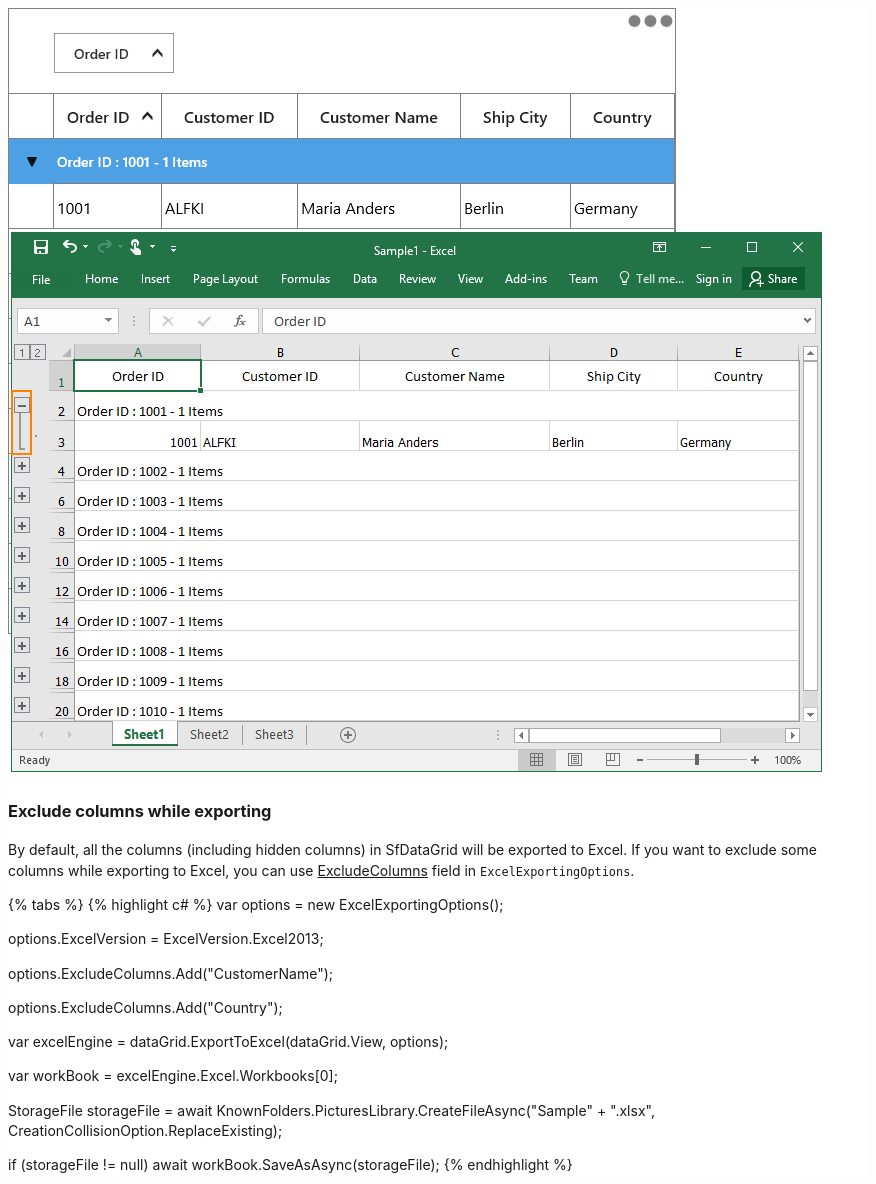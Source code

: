 ![](Export-To-Excel_images/Export-To-Excel_img6.png)

### Exclude columns while exporting

By default, all the columns (including hidden columns) in SfDataGrid will be exported to Excel. If you want to exclude some columns while exporting to Excel, you can use [ExcludeColumns](https://help.syncfusion.com/cr/cref_files/uwp/sfgridconverter/Syncfusion.SfGridConverter.UWP~Syncfusion.UI.Xaml.Grid.Converter.ExcelExportingOptions~ExcludeColumns.html) field in `ExcelExportingOptions`.

{% tabs %}
{% highlight c# %}
var options = new ExcelExportingOptions();

options.ExcelVersion = ExcelVersion.Excel2013;
           
options.ExcludeColumns.Add("CustomerName");

options.ExcludeColumns.Add("Country");

var excelEngine = dataGrid.ExportToExcel(dataGrid.View, options);

var workBook = excelEngine.Excel.Workbooks[0];

StorageFile storageFile = await KnownFolders.PicturesLibrary.CreateFileAsync("Sample" + ".xlsx", CreationCollisionOption.ReplaceExisting);

if (storageFile != null)
    await workBook.SaveAsAsync(storageFile);
{% endhighlight %}